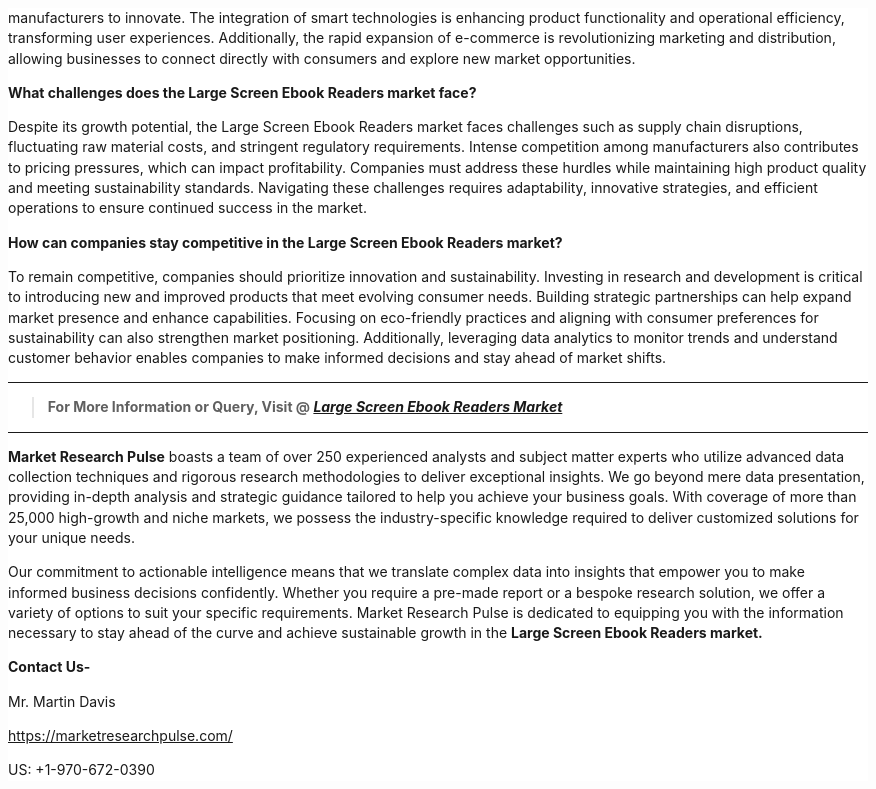 manufacturers to innovate. The integration of smart technologies is enhancing product functionality and operational efficiency, transforming user experiences. Additionally, the rapid expansion of e-commerce is revolutionizing marketing and distribution, allowing businesses to connect directly with consumers and explore new market opportunities.</p><p><strong>What challenges does the Large Screen Ebook Readers market face?</strong></p><p>Despite its growth potential, the Large Screen Ebook Readers market faces challenges such as supply chain disruptions, fluctuating raw material costs, and stringent regulatory requirements. Intense competition among manufacturers also contributes to pricing pressures, which can impact profitability. Companies must address these hurdles while maintaining high product quality and meeting sustainability standards. Navigating these challenges requires adaptability, innovative strategies, and efficient operations to ensure continued success in the market.</p><p><strong>How can companies stay competitive in the Large Screen Ebook Readers market?</strong></p><p>To remain competitive, companies should prioritize innovation and sustainability. Investing in research and development is critical to introducing new and improved products that meet evolving consumer needs. Building strategic partnerships can help expand market presence and enhance capabilities. Focusing on eco-friendly practices and aligning with consumer preferences for sustainability can also strengthen market positioning. Additionally, leveraging data analytics to monitor trends and understand customer behavior enables companies to make informed decisions and stay ahead of market shifts.</p><hr /><blockquote><p><strong>For More Information or Query, Visit @&nbsp;<em><a href="https://marketresearchpulse.com/report/92459/large-screen-ebook-readers-market?utm_source=Linkedin&utm_medium=020">Large Screen Ebook Readers Market</a></em></strong></p></blockquote><hr /><p><strong>Market Research Pulse</strong> boasts a team of over 250 experienced analysts and subject matter experts who utilize advanced data collection techniques and rigorous research methodologies to deliver exceptional insights. We go beyond mere data presentation, providing in-depth analysis and strategic guidance tailored to help you achieve your business goals. With coverage of more than 25,000 high-growth and niche markets, we possess the industry-specific knowledge required to deliver customized solutions for your unique needs.</p><p>Our commitment to actionable intelligence means that we translate complex data into insights that empower you to make informed business decisions confidently. Whether you require a pre-made report or a bespoke research solution, we offer a variety of options to suit your specific requirements. Market Research Pulse is dedicated to equipping you with the information necessary to stay ahead of the curve and achieve sustainable growth in the <strong>Large Screen Ebook Readers market.</strong></p><p><strong>Contact Us-</strong></p><p>Mr. Martin Davis</p><p>https://marketresearchpulse.com/</p><p>US: +1-970-672-0390</p>
